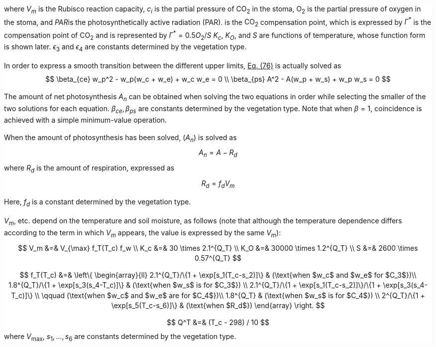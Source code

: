 where $V_m$ is the Rubisco reaction capacity, $c_i$ is the partial pressure of $\mathrm{CO_2}$ in the stoma, $\mathrm{O_2}$ is the partial pressure of oxygen in the stoma, and $PAR$is the photosynthetically active radiation (PAR).  is the $\mathrm{CO_2}$ compensation point, which is expressed by $\Gamma^*$ is the compensation point of $\mathrm{CO_2}$ and is represented by $\Gamma^* = 0.5 O_2 / S$ $K_c$, $K_O$, and $S$ are functions of temperature, whose function form is shown later. $\epsilon_3$ and $\epsilon_4$  are constants determined by the vegetation type.


In order to express a smooth transition between the different upper limits, [Eq. (76)](#eq76) is actually solved as
$$
 \beta_{ce} w_p^2 - w_p(w_c + w_e) + w_c w_e = 0 \\
 \beta_{ps} A^2 - A(w_p + w_s) + w_p w_s = 0
$$

The amount of net photosynthesis $A_n$ can be obtained when solving the two equations in order while selecting the smaller of the two solutions for each equation. $\beta_{ce}, \beta_{ps}$ are constants determined by the vegetation type. Note that when $\beta=1$, coincidence is achieved with a simple minimum-value operation.

When the amount of photosynthesis has been solved, ($A_n$) is solved as
$$
 A_n = A - R_d
$$
where $R_d$ is the amount of respiration, expressed as
$$
 R_d = f_d V_m
$$

Here, $f_d$  is a constant determined by the vegetation type.

$V_m$, etc. depend on the temperature and soil moisture, as follows (note that although the temperature dependence differs according to the term in which $V_m$ appears, the value is expressed by the same $V_m$):
$$
 V_m &=& V_{\max} f_T(T_c) f_w \\
 K_c &=& 30 \times 2.1^{Q_T} \\
 K_O &=& 30000 \times 1.2^{Q_T} \\
 S   &=& 2600 \times 0.57^{Q_T}
$$

$$
 f_T(T_c) &=& \left\{
\begin{array}{ll}
 2.1^{Q_T}/\{1 + \exp[s_1(T_c-s_2)]\} & (\text{when $w_c$ and $w_e$ for $C_3$})\\
 1.8^{Q_T}/\{1 + \exp[s_3(s_4-T_c)]\} & (\text{when $w_s$ is for $C_3$}) \\
 2.1^{Q_T}/\{1 + \exp[s_1(T_c-s_2)]\}/\{1 + \exp[s_3(s_4-T_c)]\} \\
                 \qquad   (\text{when $w_c$ and $w_e$ are for $C_4$})\\
 1.8^{Q_T}                            & (\text{when $w_s$ is for $C_4$}) \\
 2^{Q_T}/\{1 + \exp[s_5(T_c-s_6)]\}   & (\text{when $R_d$})
\end{array}
\right.
$$

$$
Q^T &=& (T_c - 298) / 10
$$
where $V_{\max}$, $s_1, \ldots, s_6$ are constants determined by the vegetation type.
